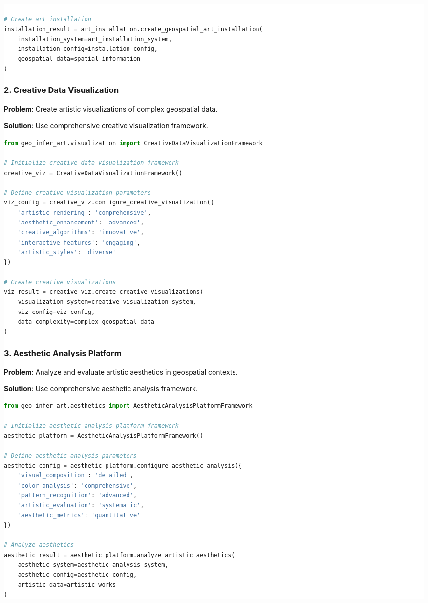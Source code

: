 ```python

# Create art installation
installation_result = art_installation.create_geospatial_art_installation(
    installation_system=art_installation_system,
    installation_config=installation_config,
    geospatial_data=spatial_information
)
```

### 2. Creative Data Visualization

**Problem**: Create artistic visualizations of complex geospatial data.

**Solution**: Use comprehensive creative visualization framework.

```python
from geo_infer_art.visualization import CreativeDataVisualizationFramework

# Initialize creative data visualization framework
creative_viz = CreativeDataVisualizationFramework()

# Define creative visualization parameters
viz_config = creative_viz.configure_creative_visualization({
    'artistic_rendering': 'comprehensive',
    'aesthetic_enhancement': 'advanced',
    'creative_algorithms': 'innovative',
    'interactive_features': 'engaging',
    'artistic_styles': 'diverse'
})

# Create creative visualizations
viz_result = creative_viz.create_creative_visualizations(
    visualization_system=creative_visualization_system,
    viz_config=viz_config,
    data_complexity=complex_geospatial_data
)
```

### 3. Aesthetic Analysis Platform

**Problem**: Analyze and evaluate artistic aesthetics in geospatial contexts.

**Solution**: Use comprehensive aesthetic analysis framework.

```python
from geo_infer_art.aesthetics import AestheticAnalysisPlatformFramework

# Initialize aesthetic analysis platform framework
aesthetic_platform = AestheticAnalysisPlatformFramework()

# Define aesthetic analysis parameters
aesthetic_config = aesthetic_platform.configure_aesthetic_analysis({
    'visual_composition': 'detailed',
    'color_analysis': 'comprehensive',
    'pattern_recognition': 'advanced',
    'artistic_evaluation': 'systematic',
    'aesthetic_metrics': 'quantitative'
})

# Analyze aesthetics
aesthetic_result = aesthetic_platform.analyze_artistic_aesthetics(
    aesthetic_system=aesthetic_analysis_system,
    aesthetic_config=aesthetic_config,
    artistic_data=artistic_works
)
```
